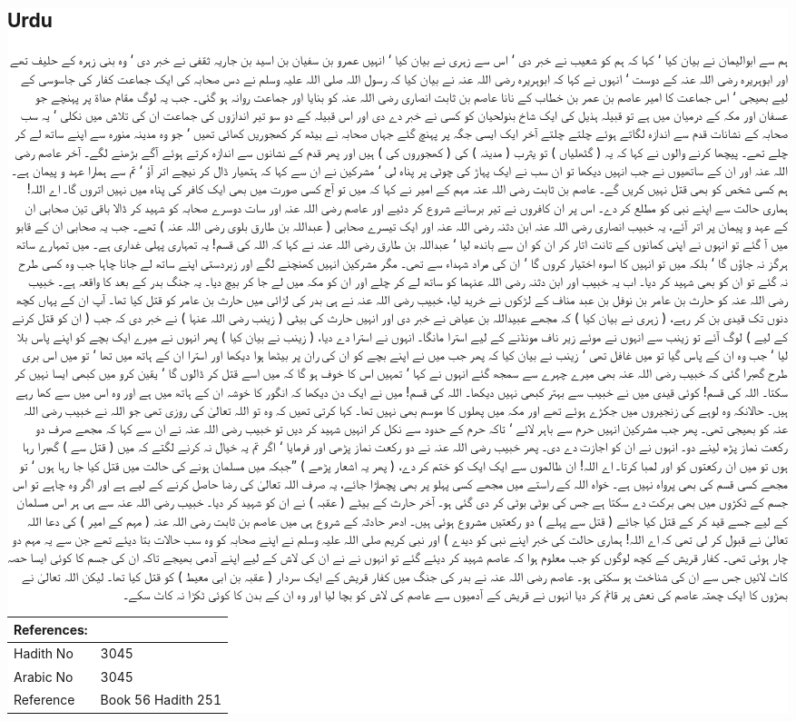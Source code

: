 
## Urdu


<div dir="rtl" lang="ur" style={{fontSize:'larger',backgroundColor:'#f8f9fa',padding:20}}>
ہم سے ابوالیمان نے بیان کیا ‘ کہا کہ ہم کو شعیب نے خبر دی ‘ اس سے زہری نے بیان کیا ‘ انہیں عمرو بن سفیان بن اسید بن جاریہ ثقفی نے خبر دی ‘ وہ بنی زہرہ کے حلیف تھے اور ابوہریرہ رضی اللہ عنہ کے دوست ‘ انہوں نے کہا کہ ابوہریرہ رضی اللہ عنہ نے بیان کیا کہ رسول اللہ صلی اللہ علیہ وسلم نے دس صحابہ کی ایک جماعت کفار کی جاسوسی کے لیے بھیجی ‘ اس جماعت کا امیر عاصم بن عمر بن خطاب کے نانا عاصم بن ثابت انصاری رضی اللہ عنہ کو بنایا اور جماعت روانہ ہو گئی۔ جب یہ لوگ مقام ھداۃ پر پہنچے جو عسفان اور مکہ کے درمیان میں ہے تو قبیلہ ہذیل کی ایک شاخ بنولحیان کو کسی نے خبر دے دی اور اس قبیلہ کے دو سو تیر اندازوں کی جماعت ان کی تلاش میں نکلی ‘ یہ سب صحابہ کے نشانات قدم سے اندازہ لگاتے ہوئے چلتے چلتے آخر ایک ایسی جگہ پر پہنچ گئے جہاں صحابہ نے بیٹھ کر کھجوریں کھائی تھیں ‘ جو وہ مدینہ منورہ سے اپنے ساتھ لے کر چلے تھے۔ پیچھا کرنے والوں نے کہا کہ یہ ( گٹھلیاں ) تو یثرب ( مدینہ ) کی ( کھجوروں کی ) ہیں اور پھر قدم کے نشانوں سے اندازہ کرتے ہوئے آگے بڑھنے لگے۔ آخر عاصم رضی اللہ عنہ اور ان کے ساتھیوں نے جب انہیں دیکھا تو ان سب نے ایک پہاڑ کی چوٹی پر پناہ لی ‘ مشرکین نے ان سے کہا کہ ہتھیار ڈال کر نیچے اتر آؤ ‘ تم سے ہمارا عہد و پیمان ہے۔ ہم کسی شخص کو بھی قتل نہیں کریں گے۔ عاصم بن ثابت رضی اللہ عنہ مہم کے امیر نے کہا کہ میں تو آج کسی صورت میں بھی ایک کافر کی پناہ میں نہیں اتروں گا۔ اے اللہ! ہماری حالت سے اپنے نبی کو مطلع کر دے۔ اس پر ان کافروں نے تیر برسانے شروع کر دئیے اور عاصم رضی اللہ عنہ اور سات دوسرے صحابہ کو شہید کر ڈالا باقی تین صحابی ان کے عہد و پیمان پر اتر آئے، یہ خبیب انصاری رضی اللہ عنہ ابن دثنہ رضی اللہ عنہ اور ایک تیسرے صحابی ( عبداللہ بن طارق بلوی رضی اللہ عنہ ) تھے۔ جب یہ صحابی ان کے قابو میں آ گئے تو انہوں نے اپنی کمانوں کے تانت اتار کر ان کو ان سے باندھ لیا ‘ عبداللہ بن طارق رضی اللہ عنہ نے کہا کہ اللہ کی قسم! یہ تمہاری پہلی غداری ہے۔ میں تمہارے ساتھ ہرگز نہ جاؤں گا ‘ بلکہ میں تو انہیں کا اسوہ اختیار کروں گا ‘ ان کی مراد شہداء سے تھی۔ مگر مشرکین انہیں کھنچنے لگے اور زبردستی اپنے ساتھ لے جانا چاہا جب وہ کسی طرح نہ گئے تو ان کو بھی شہید کر دیا۔ اب یہ خبیب اور ابن دثنہ رضی اللہ عنہما کو ساتھ لے کر چلے اور ان کو مکہ میں لے جا کر بیچ دیا۔ یہ جنگ بدر کے بعد کا واقعہ ہے۔ خبیب رضی اللہ عنہ کو حارث بن عامر بن نوفل بن عبد مناف کے لڑکوں نے خرید لیا، خبیب رضی اللہ عنہ نے ہی بدر کی لڑائی میں حارث بن عامر کو قتل کیا تھا۔ آپ ان کے یہاں کچھ دنوں تک قیدی بن کر رہے، ( زہری نے بیان کیا ) کہ مجھے عبیداللہ بن عیاض نے خبر دی اور انہیں حارث کی بیٹی ( زینب رضی اللہ عنہا ) نے خبر دی کہ جب ( ان کو قتل کرنے کے لیے ) لوگ آئے تو زینب سے انہوں نے موئے زیر ناف مونڈنے کے لیے استرا مانگا۔ انہوں نے استرا دے دیا، ( زینب نے بیان کیا ) پھر انہوں نے میرے ایک بچے کو اپنے پاس بلا لیا ‘ جب وہ ان کے پاس گیا تو میں غافل تھی ‘ زینب نے بیان کیا کہ پھر جب میں نے اپنے بچے کو ان کی ران پر بیٹھا ہوا دیکھا اور استرا ان کے ہاتھ میں تھا ‘ تو میں اس بری طرح گھبرا گئی کہ خبیب رضی اللہ عنہ بھی میرے چہرے سے سمجھ گئے انہوں نے کہا ‘ تمہیں اس کا خوف ہو گا کہ میں اسے قتل کر ڈالوں گا ‘ یقین کرو میں کبھی ایسا نہیں کر سکتا۔ اللہ کی قسم! کوئی قیدی میں نے خبیب سے بہتر کبھی نہیں دیکھا۔ اللہ کی قسم! میں نے ایک دن دیکھا کہ انگور کا خوشہ ان کے ہاتھ میں ہے اور وہ اس میں سے کھا رہے ہیں۔ حالانکہ وہ لوہے کی زنجیروں میں جکڑے ہوئے تھے اور مکہ میں پھلوں کا موسم بھی نہیں تھا۔ کہا کرتی تھیں کہ وہ تو اللہ تعالیٰ کی روزی تھی جو اللہ نے خبیب رضی اللہ عنہ کو بھیجی تھی۔ پھر جب مشرکین انہیں حرم سے باہر لائے ‘ تاکہ حرم کے حدود سے نکل کر انہیں شہید کر دیں تو خبیب رضی اللہ عنہ نے ان سے کہا کہ مجھے صرف دو رکعت نماز پڑھ لینے دو۔ انہوں نے ان کو اجازت دے دی۔ پھر خبیب رضی اللہ عنہ نے دو رکعت نماز پڑھی اور فرمایا ‘ اگر تم یہ خیال نہ کرنے لگتے کہ میں ( قتل سے ) گھبرا رہا ہوں تو میں ان رکعتوں کو اور لمبا کرتا۔ اے اللہ! ان ظالموں سے ایک ایک کو ختم کر دے، ( پھر یہ اشعار پڑھے ) ”جبکہ میں مسلمان ہونے کی حالت میں قتل کیا جا رہا ہوں ‘ تو مجھے کسی قسم کی بھی پرواہ نہیں ہے۔ خواہ اللہ کے راستے میں مجھے کسی پہلو پر بھی پچھاڑا جائے، یہ صرف اللہ تعالیٰ کی رضا حاصل کرنے کے لیے ہے اور اگر وہ چاہے تو اس جسم کے ٹکڑوں میں بھی برکت دے سکتا ہے جس کی بوٹی بوٹی کر دی گئی ہو۔ آخر حارث کے بیٹے ( عقبہ ) نے ان کو شہید کر دیا۔ خبیب رضی اللہ عنہ سے ہی ہر اس مسلمان کے لیے جسے قید کر کے قتل کیا جائے ( قتل سے پہلے ) دو رکعتیں مشروع ہوئی ہیں۔ ادھر حادثہ کے شروع ہی میں عاصم بن ثابت رضی اللہ عنہ ( مہم کے امیر ) کی دعا اللہ تعالیٰ نے قبول کر لی تھی کہ اے اللہ! ہماری حالت کی خبر اپنے نبی کو دیدے ) اور نبی کریم صلی اللہ علیہ وسلم نے اپنے صحابہ کو وہ سب حالات بتا دیئے تھے جن سے یہ مہم دو چار ہوئی تھی۔ کفار قریش کے کچھ لوگوں کو جب معلوم ہوا کہ عاصم شہید کر دیئے گئے تو انہوں نے نے ان کی لاش کے لیے اپنے آدمی بھیجے تاکہ ان کی جسم کا کوئی ایسا حصہ کاٹ لائیں جس سے ان کی شناخت ہو سکتی ہو۔ عاصم رضی اللہ عنہ نے بدر کی جنگ میں کفار قریش کے ایک سردار ( عقبہ بن ابی معیط ) کو قتل کیا تھا۔ لیکن اللہ تعالیٰ نے بھڑوں کا ایک چھتہ عاصم کی نعش پر قائم کر دیا انہوں نے قریش کے آدمیوں سے عاصم کی لاش کو بچا لیا اور وہ ان کے بدن کا کوئی ٹکڑا نہ کاٹ سکے۔
</div>
<div style={{backgroundColor:'#f8f9fa',padding:20, marginBottom: 10}}><table> <thead> <tr> <th>References:</th> <th></th> </tr> </thead> <tbody><tr><td>Hadith No</td><td>3045</td></tr><tr><td>Arabic No</td><td>3045</td></tr><tr><td>Reference</td><td>Book 56 Hadith 251</td></tr></tbody></table></div>